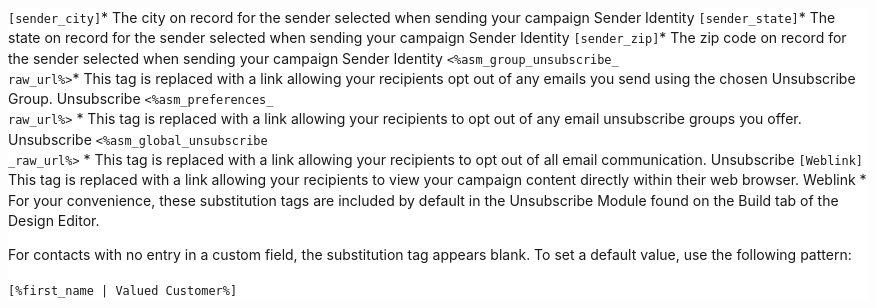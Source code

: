    <td><code class="language-text">[sender_city]</code>* </td>
   <td>The city on record for the sender selected when sending your campaign</td>
   <td>Sender Identity</td>
 </tr>
 <tr>
   <td><code class="language-text">[sender_state]</code>* </td>
   <td>The state on record for the sender selected when sending your campaign</td>
   <td>Sender Identity</td>
 </tr>
 <tr>
   <td><code class="language-text">[sender_zip]</code>* </td>
   <td>The zip code on record for the sender selected when sending your campaign</td>
   <td>Sender Identity</td>
 </tr>
 <tr>
   <td><code class="language-text"><%asm_group_unsubscribe_<br>raw_url%></code>* </td>
   <td>This tag is replaced with a link allowing your recipients opt out of any emails you send using the chosen Unsubscribe Group.</td>
   <td>Unsubscribe</td>
 </tr>
 <tr>
   <td><code class="language-text"><%asm_preferences_<br>raw_url%></code>
   * </td>
   <td>This tag is replaced with a link allowing your recipients to opt out of any email unsubscribe groups you offer.</td>
   <td>Unsubscribe</td>
 </tr>
   <tr>
   <td><code class="language-text"><%asm_global_unsubscribe<br>_raw_url%></code>
   * </td>
   <td>This tag is replaced with a link allowing your recipients to opt out of all email communication.</td>
   <td>Unsubscribe</td>
 </tr>
 <tr>
   <td><code class="language-text">[Weblink]</code></td>
   <td>This tag is replaced with a link allowing your recipients to view your campaign content directly within their web browser.</td>
   <td>Weblink</td>
 </tr>
</table>
&ast; For your convenience, these substitution tags are included by default in the Unsubscribe Module found on the Build tab of the Design Editor.

<call-out>


For contacts with no entry in a custom field, the substitution tag appears blank. To set a default value, use the following pattern:

`[%first_name | Valued Customer%]`


</call-out>
